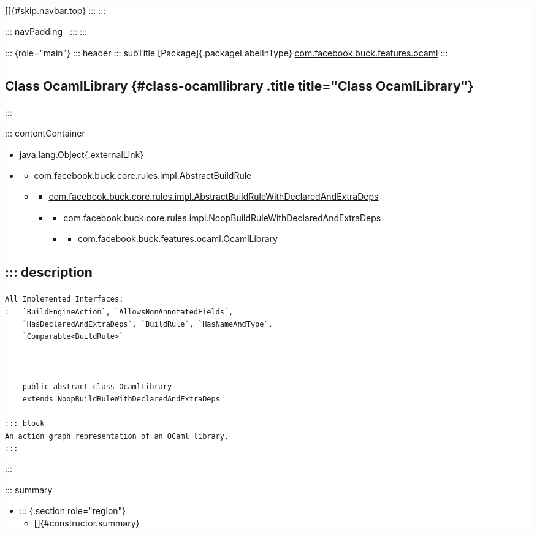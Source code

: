 </div>

[]{#skip.navbar.top}
:::
:::

::: navPadding
 
:::
:::

::: {role="main"}
::: header
::: subTitle
[Package]{.packageLabelInType} [com.facebook.buck.features.ocaml](package-summary.html)
:::

## Class OcamlLibrary {#class-ocamllibrary .title title="Class OcamlLibrary"}
:::

::: contentContainer
-   [java.lang.Object](http://docs.oracle.com/javase/7/docs/api/java/lang/Object.html?is-external=true "class or interface in java.lang"){.externalLink}

-   -   [com.facebook.buck.core.rules.impl.AbstractBuildRule](../../core/rules/impl/AbstractBuildRule.html "class in com.facebook.buck.core.rules.impl")

    -   -   [com.facebook.buck.core.rules.impl.AbstractBuildRuleWithDeclaredAndExtraDeps](../../core/rules/impl/AbstractBuildRuleWithDeclaredAndExtraDeps.html "class in com.facebook.buck.core.rules.impl")

        -   -   [com.facebook.buck.core.rules.impl.NoopBuildRuleWithDeclaredAndExtraDeps](../../core/rules/impl/NoopBuildRuleWithDeclaredAndExtraDeps.html "class in com.facebook.buck.core.rules.impl")

            -   -   com.facebook.buck.features.ocaml.OcamlLibrary

::: description
-   

    All Implemented Interfaces:
    :   `BuildEngineAction`, `AllowsNonAnnotatedFields`,
        `HasDeclaredAndExtraDeps`, `BuildRule`, `HasNameAndType`,
        `Comparable<BuildRule>`

    ------------------------------------------------------------------------

        public abstract class OcamlLibrary
        extends NoopBuildRuleWithDeclaredAndExtraDeps

    ::: block
    An action graph representation of an OCaml library.
    :::
:::

::: summary
-   ::: {.section role="region"}
    -   []{#constructor.summary}

